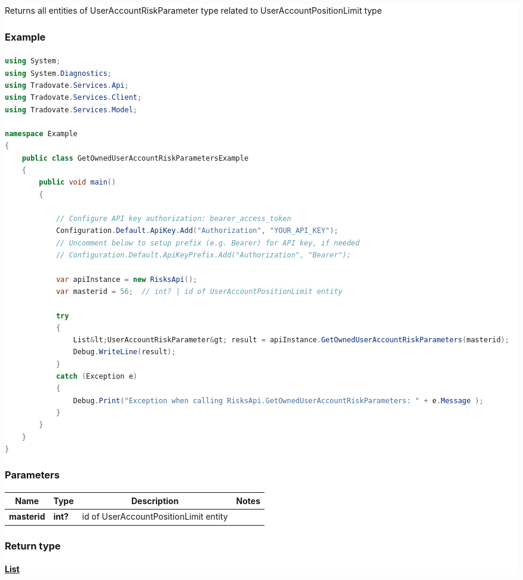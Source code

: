 

Returns all entities of UserAccountRiskParameter type related to UserAccountPositionLimit type

### Example
```csharp
using System;
using System.Diagnostics;
using Tradovate.Services.Api;
using Tradovate.Services.Client;
using Tradovate.Services.Model;

namespace Example
{
    public class GetOwnedUserAccountRiskParametersExample
    {
        public void main()
        {
            
            // Configure API key authorization: bearer_access_token
            Configuration.Default.ApiKey.Add("Authorization", "YOUR_API_KEY");
            // Uncomment below to setup prefix (e.g. Bearer) for API key, if needed
            // Configuration.Default.ApiKeyPrefix.Add("Authorization", "Bearer");

            var apiInstance = new RisksApi();
            var masterid = 56;  // int? | id of UserAccountPositionLimit entity

            try
            {
                List&lt;UserAccountRiskParameter&gt; result = apiInstance.GetOwnedUserAccountRiskParameters(masterid);
                Debug.WriteLine(result);
            }
            catch (Exception e)
            {
                Debug.Print("Exception when calling RisksApi.GetOwnedUserAccountRiskParameters: " + e.Message );
            }
        }
    }
}
```

### Parameters

Name | Type | Description  | Notes
------------- | ------------- | ------------- | -------------
 **masterid** | **int?**| id of UserAccountPositionLimit entity | 

### Return type

[**List<UserAccountRiskParameter>**](UserAccountRiskParameter.md)

